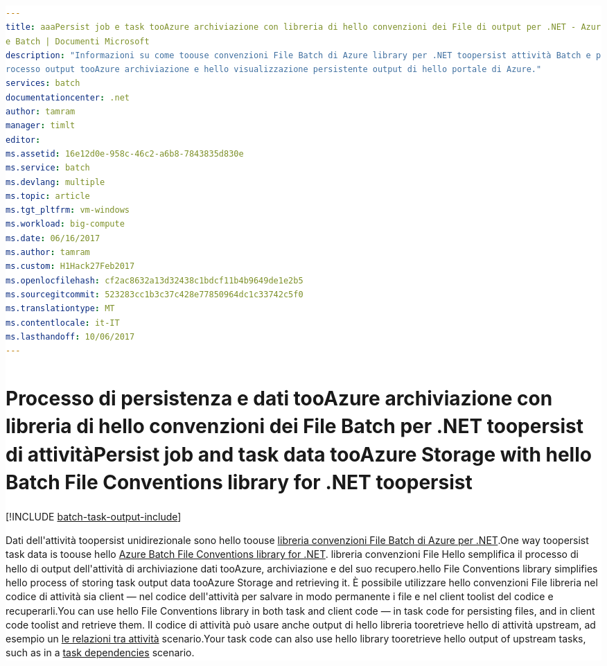 ```yaml
---
title: aaaPersist job e task tooAzure archiviazione con libreria di hello convenzioni dei File di output per .NET - Azure Batch | Documenti Microsoft
description: "Informazioni su come toouse convenzioni File Batch di Azure library per .NET toopersist attività Batch e processo output tooAzure archiviazione e hello visualizzazione persistente output di hello portale di Azure."
services: batch
documentationcenter: .net
author: tamram
manager: timlt
editor: 
ms.assetid: 16e12d0e-958c-46c2-a6b8-7843835d830e
ms.service: batch
ms.devlang: multiple
ms.topic: article
ms.tgt_pltfrm: vm-windows
ms.workload: big-compute
ms.date: 06/16/2017
ms.author: tamram
ms.custom: H1Hack27Feb2017
ms.openlocfilehash: cf2ac8632a13d32438c1bdcf11b4b9649de1e2b5
ms.sourcegitcommit: 523283cc1b3c37c428e77850964dc1c33742c5f0
ms.translationtype: MT
ms.contentlocale: it-IT
ms.lasthandoff: 10/06/2017
---
```

# <a name="persist-job-and-task-data-tooazure-storage-with-hello-batch-file-conventions-library-for-net-toopersist"></a><span data-ttu-id="17954-103">Processo di persistenza e dati tooAzure archiviazione con libreria di hello convenzioni dei File Batch per .NET toopersist di attività</span><span class="sxs-lookup"><span data-stu-id="17954-103">Persist job and task data tooAzure Storage with hello Batch File Conventions library for .NET toopersist</span></span> 

[!INCLUDE [batch-task-output-include](../../includes/batch-task-output-include.md)]

<span data-ttu-id="17954-104">Dati dell'attività toopersist unidirezionale sono hello toouse [libreria convenzioni File Batch di Azure per .NET][nuget_package].</span><span class="sxs-lookup"><span data-stu-id="17954-104">One way toopersist task data is toouse hello [Azure Batch File Conventions library for .NET][nuget_package].</span></span> <span data-ttu-id="17954-105">libreria convenzioni File Hello semplifica il processo di hello di output dell'attività di archiviazione dati tooAzure, archiviazione e del suo recupero.</span><span class="sxs-lookup"><span data-stu-id="17954-105">hello File Conventions library simplifies hello process of storing task output data tooAzure Storage and retrieving it.</span></span> <span data-ttu-id="17954-106">È possibile utilizzare hello convenzioni File libreria nel codice di attività sia client &mdash; nel codice dell'attività per salvare in modo permanente i file e nel client toolist del codice e recuperarli.</span><span class="sxs-lookup"><span data-stu-id="17954-106">You can use hello File Conventions library in both task and client code &mdash; in task code for persisting files, and in client code toolist and retrieve them.</span></span> <span data-ttu-id="17954-107">Il codice di attività può usare anche output di hello libreria tooretrieve hello di attività upstream, ad esempio un [le relazioni tra attività](batch-task-dependencies.md) scenario.</span><span class="sxs-lookup"><span data-stu-id="17954-107">Your task code can also use hello library tooretrieve hello output of upstream tasks, such as in a [task dependencies](batch-task-dependencies.md) scenario.</span></span> 


[forum_post]: https://social.msdn.microsoft.com/Forums/en-US/87b19671-1bdf-427a-972c-2af7e5ba82d9/installing-applications-and-staging-data-on-batch-compute-nodes?forum=azurebatch
[github_file_conventions]: https://github.com/Azure/azure-sdk-for-net/tree/AutoRest/src/Batch/FileConventions
[github_file_conventions_readme]: https://github.com/Azure/azure-sdk-for-net/blob/AutoRest/src/Batch/FileConventions/README.md
[github_persistoutputs]: https://github.com/Azure/azure-batch-samples/tree/master/CSharp/ArticleProjects/PersistOutputs
[github_samples]: https://github.com/Azure/azure-batch-samples
[net_batchclient]: https://msdn.microsoft.com/library/azure/microsoft.azure.batch.batchclient.aspx
[net_cloudjob]: https://msdn.microsoft.com/library/azure/microsoft.azure.batch.cloudjob.aspx
[net_cloudstorageaccount]: https://msdn.microsoft.com/library/azure/microsoft.windowsazure.storage.cloudstorageaccount.aspx
[net_cloudtask]: https://msdn.microsoft.com/library/azure/microsoft.azure.batch.cloudtask.aspx
[net_fileconventions_readme]: https://github.com/Azure/azure-sdk-for-net/blob/AutoRest/src/Batch/FileConventions/README.md
[net_joboutputkind]: https://msdn.microsoft.com/library/azure/microsoft.azure.batch.conventions.files.joboutputkind.aspx
[net_joboutputstorage]: https://msdn.microsoft.com/library/azure/microsoft.azure.batch.conventions.files.joboutputstorage.aspx
[net_joboutputstorage_saveasync]: https://msdn.microsoft.com/library/azure/microsoft.azure.batch.conventions.files.joboutputstorage.saveasync.aspx
[net_msdn]: https://msdn.microsoft.com/library/azure/mt348682.aspx
[net_prepareoutputasync]: https://msdn.microsoft.com/library/azure/microsoft.azure.batch.conventions.files.cloudjobextensions.prepareoutputstorageasync.aspx
[net_saveasync]: https://msdn.microsoft.com/library/azure/microsoft.azure.batch.conventions.files.taskoutputstorage.saveasync.aspx
[net_savetrackedasync]: https://msdn.microsoft.com/library/azure/microsoft.azure.batch.conventions.files.taskoutputstorage.savetrackedasync.aspx
[net_taskoutputkind]: https://msdn.microsoft.com/library/azure/microsoft.azure.batch.conventions.files.taskoutputkind.aspx
[net_taskoutputstorage]: https://msdn.microsoft.com/library/azure/microsoft.azure.batch.conventions.files.taskoutputstorage.aspx
[nuget_manager]: https://docs.nuget.org/consume/installing-nuget
[nuget_package]: https://www.nuget.org/packages/Microsoft.Azure.Batch.Conventions.Files
[portal]: https://portal.azure.com
[storage_explorer]: http://storageexplorer.com/
[1]: ./media/batch-task-output/task-output-01.png "Selettori di file di output salvati e di log salvati nel portale"
[2]: ./media/batch-task-output/task-output-02.png "Nel portale di Azure hello pannello risultati delle attività"